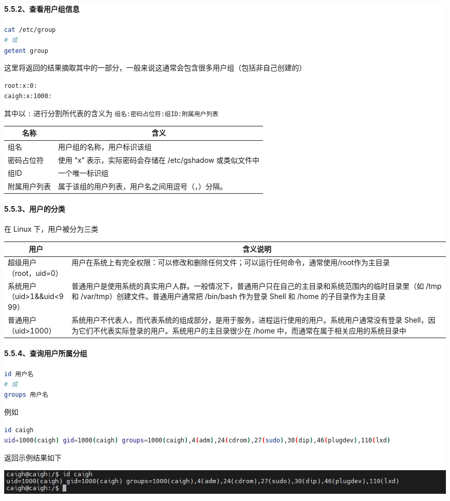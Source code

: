 #### 5.5.2、查看用户组信息

```bash
cat /etc/group
# 或
getent group
```

这里将返回的结果摘取其中的一部分，一般来说这通常会包含很多用户组（包括非自己创建的）

```bash
root:x:0:
caigh:x:1000:
```

其中以 `:` 进行分割所代表的含义为 `组名:密码占位符:组ID:附属用户列表`

| 名称         | 含义                                                      |
| ------------ | --------------------------------------------------------- |
| 组名         | 用户组的名称，用户标识该组                                |
| 密码占位符   | 使用 “x” 表示，实际密码会存储在 /etc/gshadow 或类似文件中 |
| 组ID         | 一个唯一标识组                                            |
| 附属用户列表 | 属于该组的用户列表，用户名之间用逗号（，）分隔。          |

#### 5.5.3、用户的分类

在 Linux 下，用户被分为三类

| 用户                       | 含义说明                                                     |
| -------------------------- | ------------------------------------------------------------ |
| 超级用户（root，uid=0）    | 用户在系统上有完全权限：可以修改和删除任何文件；可以运行任何命令，通常使用/root作为主目录 |
| 系统用户（uid>1&&uid<999） | 普通用户是使用系统的真实用户人群。一般情况下，普通用户只在自己的主目录和系统范围内的临时目录里（如 /tmp 和 /var/tmp）创建文件。普通用户通常把 /bin/bash 作为登录 Shell 和 /home 的子目录作为主目录 |
| 普通用户（uid>1000）       | 系统用户不代表人，而代表系统的组成部分，是用于服务，进程运行使用的用户。系统用户通常没有登录 Shell，因为它们不代表实际登录的用户。系统用户的主目录很少在 /home 中，而通常在属于相关应用的系统目录中 |

#### 5.5.4、查询用户所属分组

```bash
id 用户名
# 或
groups 用户名
```

例如

```bash
id caigh
uid=1000(caigh) gid=1000(caigh) groups=1000(caigh),4(adm),24(cdrom),27(sudo),30(dip),46(plugdev),110(lxd)
```

返回示例结果如下

![image-20250901204104831](images/image-20250901204104831.png)
